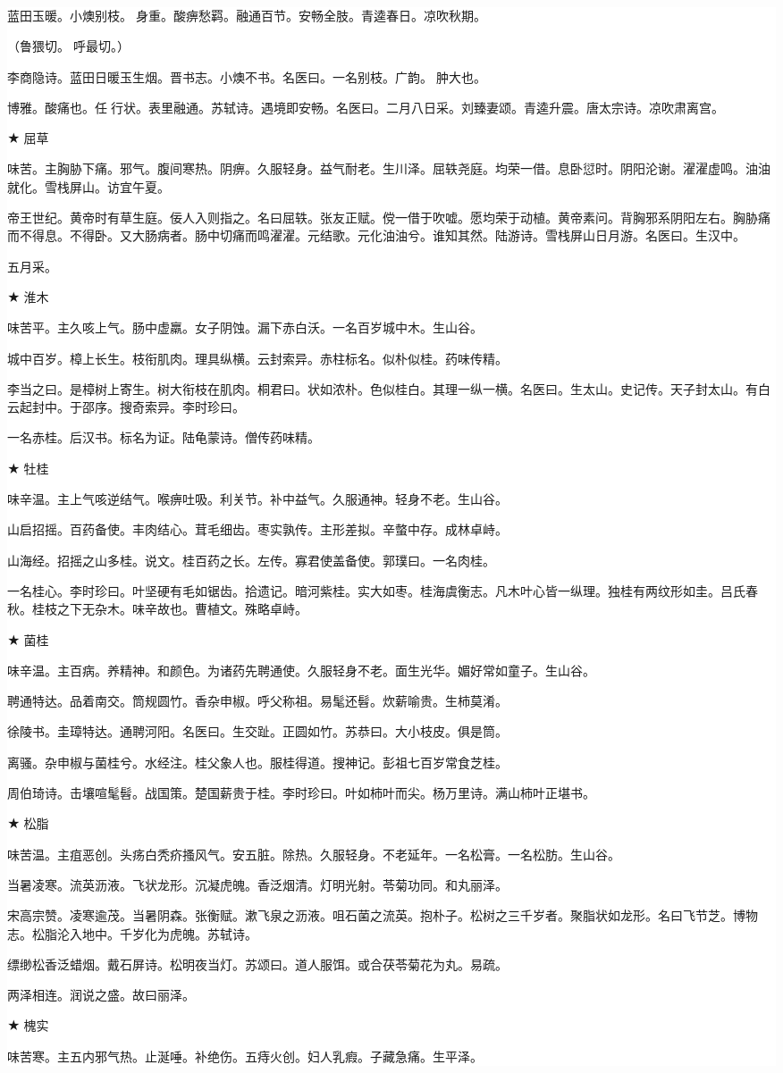 蓝田玉暖。小燠别枝。 身重。酸痹愁羁。融通百节。安畅全肢。青逵春日。凉吹秋期。  

（鲁猥切。 呼最切。）  

李商隐诗。蓝田日暖玉生烟。晋书志。小燠不书。名医曰。一名别枝。广韵。 肿大也。  

博雅。酸痛也。任 行状。表里融通。苏轼诗。遇境即安畅。名医曰。二月八日采。刘臻妻颂。青逵升震。唐太宗诗。凉吹肃离宫。  

★ 屈草  

味苦。主胸胁下痛。邪气。腹间寒热。阴痹。久服轻身。益气耐老。生川泽。屈轶尧庭。均荣一借。息卧愆时。阴阳沦谢。濯濯虚鸣。油油就化。雪栈屏山。访宜午夏。  

帝王世纪。黄帝时有草生庭。佞人入则指之。名曰屈轶。张友正赋。傥一借于吹嘘。愿均荣于动植。黄帝素问。背胸邪系阴阳左右。胸胁痛而不得息。不得卧。又大肠病者。肠中切痛而鸣濯濯。元结歌。元化油油兮。谁知其然。陆游诗。雪栈屏山日月游。名医曰。生汉中。  

五月采。  

★ 淮木  

味苦平。主久咳上气。肠中虚羸。女子阴蚀。漏下赤白沃。一名百岁城中木。生山谷。  

城中百岁。樟上长生。枝衔肌肉。理具纵横。云封索异。赤柱标名。似朴似桂。药味传精。  

李当之曰。是樟树上寄生。树大衔枝在肌肉。桐君曰。状如浓朴。色似桂白。其理一纵一横。名医曰。生太山。史记传。天子封太山。有白云起封中。于邵序。搜奇索异。李时珍曰。  

一名赤桂。后汉书。标名为证。陆龟蒙诗。僧传药味精。  

★ 牡桂  

味辛温。主上气咳逆结气。喉痹吐吸。利关节。补中益气。久服通神。轻身不老。生山谷。  

山启招摇。百药备使。丰肉结心。茸毛细齿。枣实孰传。主形差拟。辛螫中存。成林卓峙。  

山海经。招摇之山多桂。说文。桂百药之长。左传。寡君使盖备使。郭璞曰。一名肉桂。  

一名桂心。李时珍曰。叶坚硬有毛如锯齿。拾遗记。暗河紫桂。实大如枣。桂海虞衡志。凡木叶心皆一纵理。独桂有两纹形如圭。吕氏春秋。桂枝之下无杂木。味辛故也。曹植文。殊略卓峙。  

★ 菌桂  

味辛温。主百病。养精神。和颜色。为诸药先聘通使。久服轻身不老。面生光华。媚好常如童子。生山谷。  

聘通特达。品着南交。筒规圆竹。香杂申椒。呼父称祖。易髦还髫。炊薪喻贵。生柿莫淆。  

徐陵书。圭璋特达。通聘河阳。名医曰。生交趾。正圆如竹。苏恭曰。大小枝皮。俱是筒。  

离骚。杂申椒与菌桂兮。水经注。桂父象人也。服桂得道。搜神记。彭祖七百岁常食芝桂。  

周伯琦诗。击壤喧髦髫。战国策。楚国薪贵于桂。李时珍曰。叶如柿叶而尖。杨万里诗。满山柿叶正堪书。  

★ 松脂  

味苦温。主疽恶创。头疡白秃疥搔风气。安五脏。除热。久服轻身。不老延年。一名松膏。一名松肪。生山谷。  

当暑凌寒。流英沥液。飞状龙形。沉凝虎魄。香泛烟清。灯明光射。苓菊功同。和丸丽泽。  

宋高宗赞。凌寒逾茂。当暑阴森。张衡赋。漱飞泉之沥液。咀石菌之流英。抱朴子。松树之三千岁者。聚脂状如龙形。名曰飞节芝。博物志。松脂沦入地中。千岁化为虎魄。苏轼诗。  

缥缈松香泛蜡烟。戴石屏诗。松明夜当灯。苏颂曰。道人服饵。或合茯苓菊花为丸。易疏。  

两泽相连。润说之盛。故曰丽泽。  

★ 槐实  

味苦寒。主五内邪气热。止涎唾。补绝伤。五痔火创。妇人乳瘕。子藏急痛。生平泽。  
